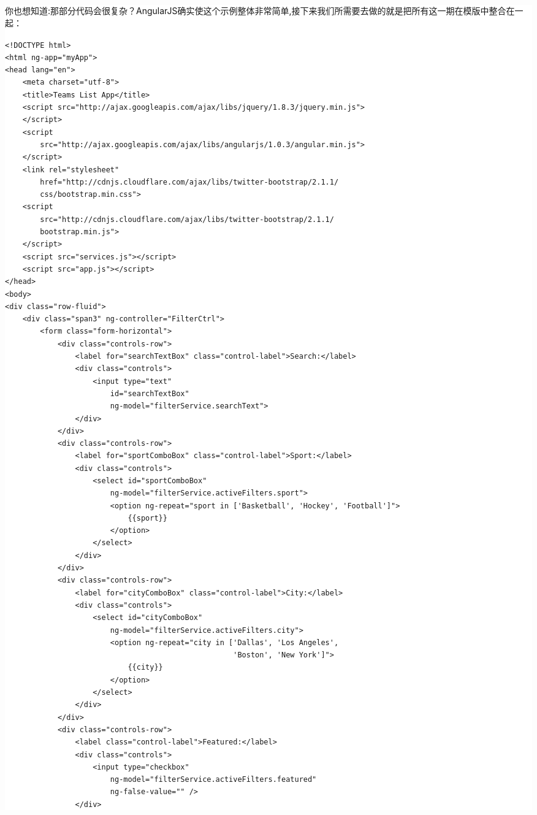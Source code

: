 你也想知道:那部分代码会很复杂？AngularJS确实使这个示例整体非常简单,接下来我们所需要去做的就是把所有这一期在模版中整合在一起：

    <!DOCTYPE html>
    <html ng-app="myApp">
    <head lang="en">
        <meta charset="utf-8">
        <title>Teams List App</title>
        <script src="http://ajax.googleapis.com/ajax/libs/jquery/1.8.3/jquery.min.js">
        </script>
        <script
            src="http://ajax.googleapis.com/ajax/libs/angularjs/1.0.3/angular.min.js">
        </script>
        <link rel="stylesheet"
            href="http://cdnjs.cloudflare.com/ajax/libs/twitter-bootstrap/2.1.1/
            css/bootstrap.min.css">
        <script
            src="http://cdnjs.cloudflare.com/ajax/libs/twitter-bootstrap/2.1.1/
            bootstrap.min.js">
        </script>
        <script src="services.js"></script>
        <script src="app.js"></script>
    </head>
    <body>
    <div class="row-fluid">
        <div class="span3" ng-controller="FilterCtrl">
            <form class="form-horizontal">
                <div class="controls-row">
                    <label for="searchTextBox" class="control-label">Search:</label>
                    <div class="controls">
                        <input type="text"
                            id="searchTextBox"
                            ng-model="filterService.searchText">
                    </div>
                </div>
                <div class="controls-row">
                    <label for="sportComboBox" class="control-label">Sport:</label>
                    <div class="controls">
                        <select id="sportComboBox"
                            ng-model="filterService.activeFilters.sport">
                            <option ng-repeat="sport in ['Basketball', 'Hockey', 'Football']">
                                {{sport}}
                            </option>
                        </select>
                    </div>
                </div>
                <div class="controls-row">
                    <label for="cityComboBox" class="control-label">City:</label>
                    <div class="controls">
                        <select id="cityComboBox"
                            ng-model="filterService.activeFilters.city">
                            <option ng-repeat="city in ['Dallas', 'Los Angeles',
                                                        'Boston', 'New York']">
                                {{city}}
                            </option>
                        </select>
                    </div>
                </div>
                <div class="controls-row">
                    <label class="control-label">Featured:</label>
                    <div class="controls">
                        <input type="checkbox"
                            ng-model="filterService.activeFilters.featured"
                            ng-false-value="" />
                    </div>